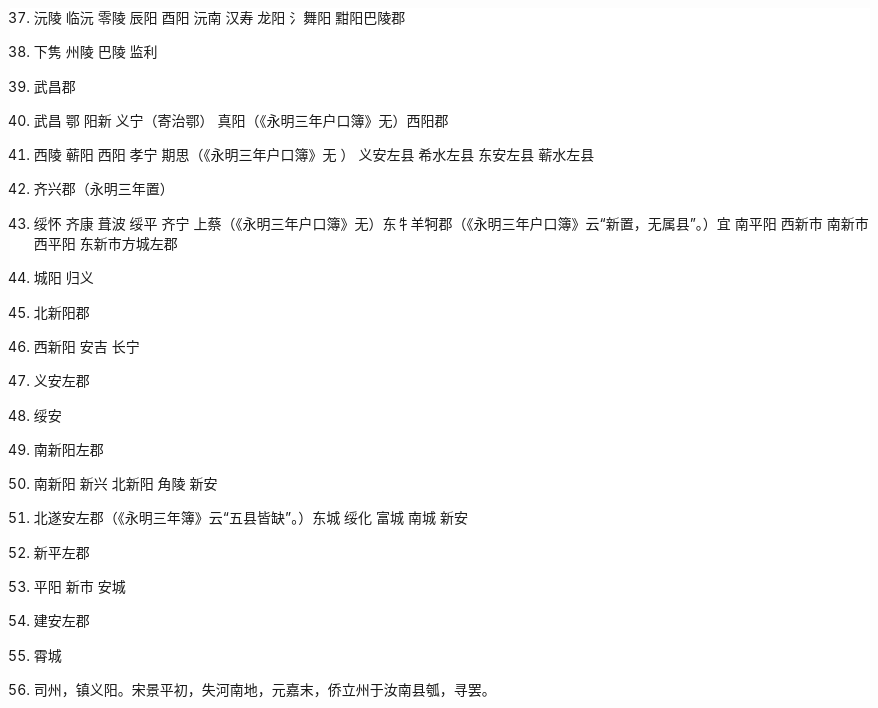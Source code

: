 37. <span id="州郡下-37"></span>
沅陵 临沅 零陵 辰阳 酉阳 沅南 汉寿 龙阳 氵舞阳 黚阳巴陵郡

38. <span id="州郡下-38"></span>
下隽 州陵 巴陵 监利

39. <span id="州郡下-39"></span>
武昌郡

40. <span id="州郡下-40"></span>
武昌 鄂 阳新 义宁（寄治鄂） 真阳（《永明三年户口簿》无）西阳郡

41. <span id="州郡下-41"></span>
西陵 蕲阳 西阳 孝宁 期思（《永明三年户口簿》无 ） 义安左县 希水左县 东安左县 蕲水左县

42. <span id="州郡下-42"></span>
齐兴郡（永明三年置）

43. <span id="州郡下-43"></span>
绥怀 齐康 葺波 绥平 齐宁 上蔡（《永明三年户口簿》无）东牜羊牱郡（《永明三年户口簿》云“新置，无属县”。）宜 南平阳 西新市 南新市 西平阳 东新市方城左郡

44. <span id="州郡下-44"></span>
城阳 归义

45. <span id="州郡下-45"></span>
北新阳郡

46. <span id="州郡下-46"></span>
西新阳 安吉 长宁

47. <span id="州郡下-47"></span>
义安左郡

48. <span id="州郡下-48"></span>
绥安

49. <span id="州郡下-49"></span>
南新阳左郡

50. <span id="州郡下-50"></span>
南新阳 新兴 北新阳 角陵 新安

51. <span id="州郡下-51"></span>
北遂安左郡（《永明三年簿》云“五县皆缺”。）东城 绥化 富城 南城 新安

52. <span id="州郡下-52"></span>
新平左郡

53. <span id="州郡下-53"></span>
平阳 新市 安城

54. <span id="州郡下-54"></span>
建安左郡

55. <span id="州郡下-55"></span>
霄城

56. <span id="州郡下-56"></span>
司州，镇义阳。宋景平初，失河南地，元嘉末，侨立州于汝南县瓠，寻罢。
